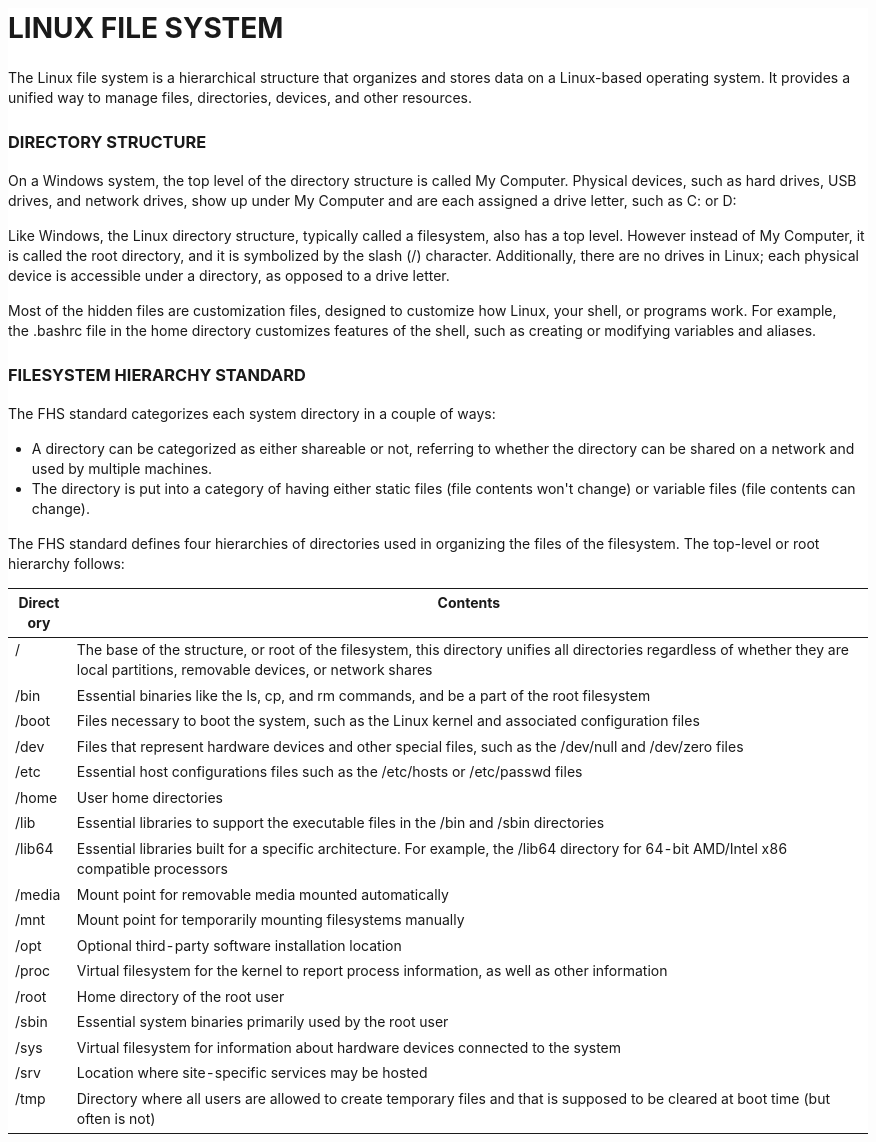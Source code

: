 # LINUX FILE SYSTEM

The Linux file system is a hierarchical structure that organizes and stores data on a Linux-based operating system. It provides a unified way to manage files, directories, devices, and other resources.


### DIRECTORY STRUCTURE

On a Windows system, the top level of the directory structure is called My Computer. Physical devices, such as hard drives, USB drives, and network drives, show up under My Computer and are each assigned a drive letter, such as C: or D:

Like Windows, the Linux directory structure, typically called a filesystem, also has a top level. However instead of My Computer, it is called the root directory, and it is symbolized by the slash (/) character. Additionally, there are no drives in Linux; each physical device is accessible under a directory, as opposed to a drive letter.

Most of the hidden files are customization files, designed to customize how Linux, your shell, or programs work. For example, the .bashrc file in the home directory customizes features of the shell, such as creating or modifying variables and aliases.


### FILESYSTEM HIERARCHY STANDARD

The FHS standard categorizes each system directory in a couple of ways:

* A directory can be categorized as either shareable or not, referring to whether the directory can be shared on a network and used by multiple machines.
* The directory is put into a category of having either static files (file contents won't change) or variable files (file contents can change).

The FHS standard defines four hierarchies of directories used in organizing the files of the filesystem. The top-level or root hierarchy follows:

| Directory	| Contents |
|--------|--------|
| /	| The base of the structure, or root of the filesystem, this directory unifies all directories regardless of whether they are local partitions, removable devices, or network shares |
| /bin |	Essential binaries like the ls, cp, and rm commands, and be a part of the root filesystem |
| /boot |	Files necessary to boot the system, such as the Linux kernel and associated configuration files |
| /dev |	Files that represent hardware devices and other special files, such as the /dev/null and /dev/zero files |
| /etc |	Essential host configurations files such as the /etc/hosts or /etc/passwd files |
| /home |	User home directories |
| /lib |	Essential libraries to support the executable files in the /bin and /sbin directories |
| /lib64 |	Essential libraries built for a specific architecture. For example, the /lib64 directory for 64-bit AMD/Intel x86 compatible processors |
| /media |	Mount point for removable media mounted automatically |
| /mnt |	Mount point for temporarily mounting filesystems manually |
| /opt |	Optional third-party software installation location |
| /proc |	Virtual filesystem for the kernel to report process information, as well as other information |
| /root |	Home directory of the root user |
| /sbin |	Essential system binaries primarily used by the root user |
| /sys |	Virtual filesystem for information about hardware devices connected to the system |
| /srv |	Location where site-specific services may be hosted |
| /tmp |	Directory where all users are allowed to create temporary files and that is supposed to be cleared at boot time (but often is not) |